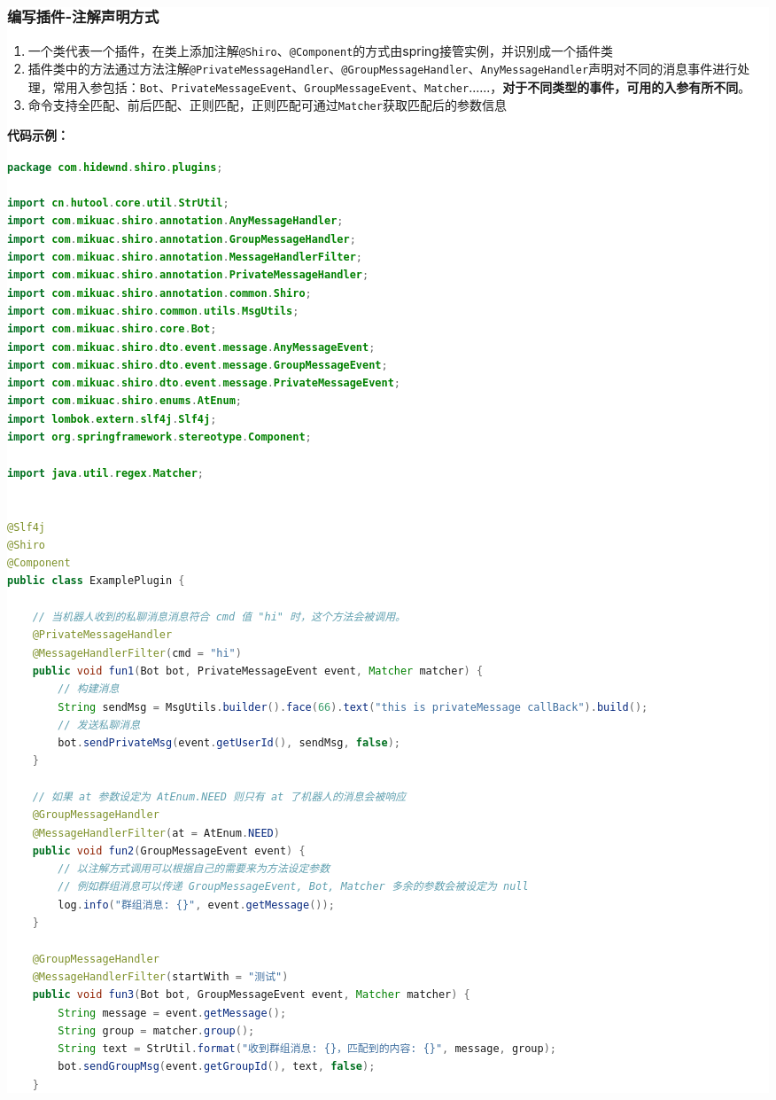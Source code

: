 

### 编写插件-注解声明方式

1. 一个类代表一个插件，在类上添加注解`@Shiro`、`@Component`的方式由spring接管实例，并识别成一个插件类
2. 插件类中的方法通过方法注解`@PrivateMessageHandler`、`@GroupMessageHandler`、`AnyMessageHandler`声明对不同的消息事件进行处理，常用入参包括：`Bot`、`PrivateMessageEvent`、`GroupMessageEvent`、`Matcher`......，**对于不同类型的事件，可用的入参有所不同**。
3. 命令支持全匹配、前后匹配、正则匹配，正则匹配可通过`Matcher`获取匹配后的参数信息

**代码示例：**

```java
package com.hidewnd.shiro.plugins;

import cn.hutool.core.util.StrUtil;
import com.mikuac.shiro.annotation.AnyMessageHandler;
import com.mikuac.shiro.annotation.GroupMessageHandler;
import com.mikuac.shiro.annotation.MessageHandlerFilter;
import com.mikuac.shiro.annotation.PrivateMessageHandler;
import com.mikuac.shiro.annotation.common.Shiro;
import com.mikuac.shiro.common.utils.MsgUtils;
import com.mikuac.shiro.core.Bot;
import com.mikuac.shiro.dto.event.message.AnyMessageEvent;
import com.mikuac.shiro.dto.event.message.GroupMessageEvent;
import com.mikuac.shiro.dto.event.message.PrivateMessageEvent;
import com.mikuac.shiro.enums.AtEnum;
import lombok.extern.slf4j.Slf4j;
import org.springframework.stereotype.Component;

import java.util.regex.Matcher;


@Slf4j
@Shiro
@Component
public class ExamplePlugin {

    // 当机器人收到的私聊消息消息符合 cmd 值 "hi" 时，这个方法会被调用。
    @PrivateMessageHandler
    @MessageHandlerFilter(cmd = "hi")
    public void fun1(Bot bot, PrivateMessageEvent event, Matcher matcher) {
        // 构建消息
        String sendMsg = MsgUtils.builder().face(66).text("this is privateMessage callBack").build();
        // 发送私聊消息
        bot.sendPrivateMsg(event.getUserId(), sendMsg, false);
    }

    // 如果 at 参数设定为 AtEnum.NEED 则只有 at 了机器人的消息会被响应
    @GroupMessageHandler
    @MessageHandlerFilter(at = AtEnum.NEED)
    public void fun2(GroupMessageEvent event) {
        // 以注解方式调用可以根据自己的需要来为方法设定参数
        // 例如群组消息可以传递 GroupMessageEvent, Bot, Matcher 多余的参数会被设定为 null
        log.info("群组消息: {}", event.getMessage());
    }

    @GroupMessageHandler
    @MessageHandlerFilter(startWith = "测试")
    public void fun3(Bot bot, GroupMessageEvent event, Matcher matcher) {
        String message = event.getMessage();
        String group = matcher.group();
        String text = StrUtil.format("收到群组消息: {}，匹配到的内容: {}", message, group);
        bot.sendGroupMsg(event.getGroupId(), text, false);
    }
```